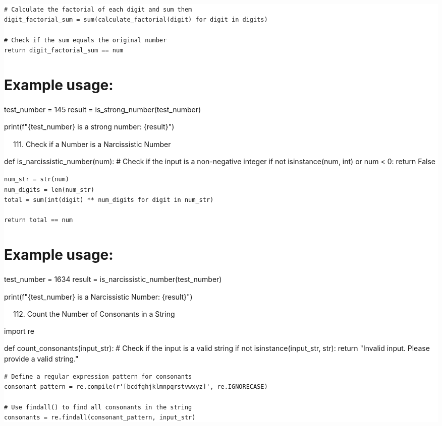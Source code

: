     # Calculate the factorial of each digit and sum them
    digit_factorial_sum = sum(calculate_factorial(digit) for digit in digits)
    
    # Check if the sum equals the original number
    return digit_factorial_sum == num

# Example usage:
test_number = 145
result = is_strong_number(test_number)

print(f"{test_number} is a strong number: {result}")

 
111. Check if a Number is a Narcissistic Number

def is_narcissistic_number(num):
    # Check if the input is a non-negative integer
    if not isinstance(num, int) or num < 0:
        return False

    num_str = str(num)
    num_digits = len(num_str)
    total = sum(int(digit) ** num_digits for digit in num_str)

    return total == num

# Example usage:
test_number = 1634
result = is_narcissistic_number(test_number)

print(f"{test_number} is a Narcissistic Number: {result}")

 
112. Count the Number of Consonants in a String

import re

def count_consonants(input_str):
    # Check if the input is a valid string
    if not isinstance(input_str, str):
        return "Invalid input. Please provide a valid string."

    # Define a regular expression pattern for consonants
    consonant_pattern = re.compile(r'[bcdfghjklmnpqrstvwxyz]', re.IGNORECASE)

    # Use findall() to find all consonants in the string
    consonants = re.findall(consonant_pattern, input_str)
